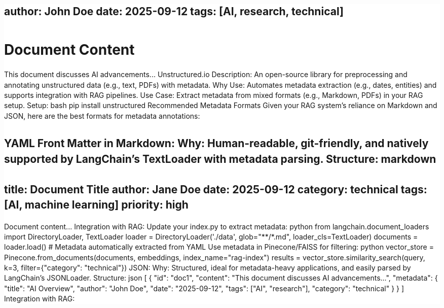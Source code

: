 author: John Doe
date: 2025-09-12
tags: [AI, research, technical]
---
# Document Content
This document discusses AI advancements...
Unstructured.io
Description: An open-source library for preprocessing and annotating unstructured data (e.g., text, PDFs) with metadata.
Why Use: Automates metadata extraction (e.g., dates, entities) and supports integration with RAG pipelines.
Use Case: Extract metadata from mixed formats (e.g., Markdown, PDFs) in your RAG setup.
Setup:
bash
pip install unstructured
Recommended Metadata Formats
Given your RAG system’s reliance on Markdown and JSON, here are the best formats for metadata annotations:

YAML Front Matter in Markdown:
Why: Human-readable, git-friendly, and natively supported by LangChain’s TextLoader with metadata parsing.
Structure:
markdown
---
title: Document Title
author: Jane Doe
date: 2025-09-12
category: technical
tags: [AI, machine learning]
priority: high
---
Document content...
Integration with RAG:
Update your index.py to extract metadata:
python
from langchain.document_loaders import DirectoryLoader, TextLoader
loader = DirectoryLoader('./data', glob="**/*.md", loader_cls=TextLoader)
documents = loader.load()  # Metadata automatically extracted from YAML
Use metadata in Pinecone/FAISS for filtering:
python
vector_store = Pinecone.from_documents(documents, embeddings, index_name="rag-index")
results = vector_store.similarity_search(query, k=3, filter={"category": "technical"})
JSON:
Why: Structured, ideal for metadata-heavy applications, and easily parsed by LangChain’s JSONLoader.
Structure:
json
[
    {
        "id": "doc1",
        "content": "This document discusses AI advancements...",
        "metadata": {
            "title": "AI Overview",
            "author": "John Doe",
            "date": "2025-09-12",
            "tags": ["AI", "research"],
            "category": "technical"
        }
    }
]
Integration with RAG: